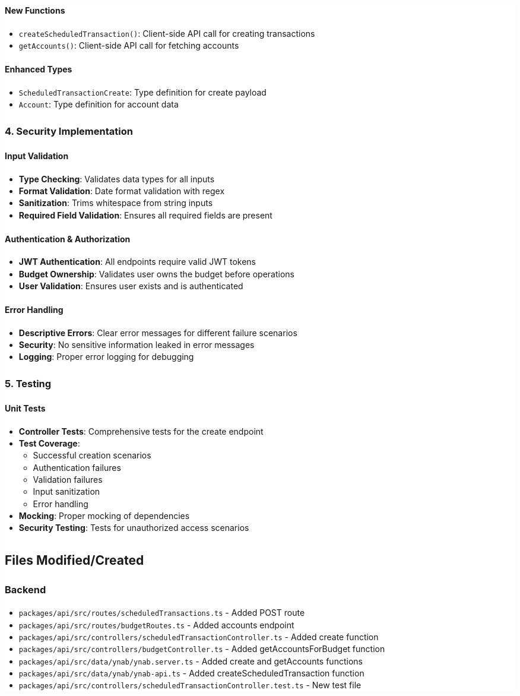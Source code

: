 #### New Functions
- `createScheduledTransaction()`: Client-side API call for creating transactions
- `getAccounts()`: Client-side API call for fetching accounts

#### Enhanced Types
- `ScheduledTransactionCreate`: Type definition for create payload
- `Account`: Type definition for account data

### 4. Security Implementation

#### Input Validation
- **Type Checking**: Validates data types for all inputs
- **Format Validation**: Date format validation with regex
- **Sanitization**: Trims whitespace from string inputs
- **Required Field Validation**: Ensures all required fields are present

#### Authentication & Authorization
- **JWT Authentication**: All endpoints require valid JWT tokens
- **Budget Ownership**: Validates user owns the budget before operations
- **User Validation**: Ensures user exists and is authenticated

#### Error Handling
- **Descriptive Errors**: Clear error messages for different failure scenarios
- **Security**: No sensitive information leaked in error messages
- **Logging**: Proper error logging for debugging

### 5. Testing

#### Unit Tests
- **Controller Tests**: Comprehensive tests for the create endpoint
- **Test Coverage**: 
  - Successful creation scenarios
  - Authentication failures
  - Validation failures
  - Input sanitization
  - Error handling
- **Mocking**: Proper mocking of dependencies
- **Security Testing**: Tests for unauthorized access scenarios

## Files Modified/Created

### Backend
- `packages/api/src/routes/scheduledTransactions.ts` - Added POST route
- `packages/api/src/routes/budgetRoutes.ts` - Added accounts endpoint
- `packages/api/src/controllers/scheduledTransactionController.ts` - Added create function
- `packages/api/src/controllers/budgetController.ts` - Added getAccountsForBudget function
- `packages/api/src/data/ynab/ynab.server.ts` - Added create and getAccounts functions
- `packages/api/src/data/ynab/ynab-api.ts` - Added createScheduledTransaction function
- `packages/api/src/controllers/scheduledTransactionController.test.ts` - New test file
